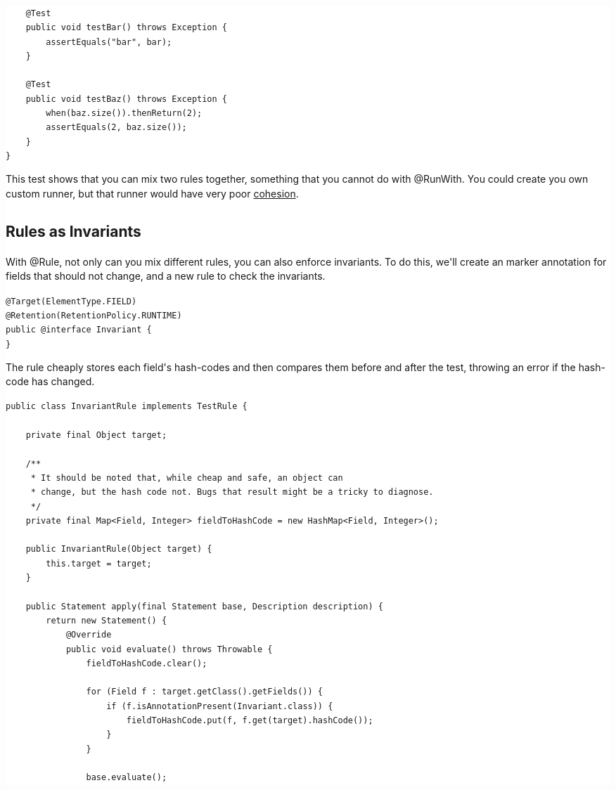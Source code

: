 	    @Test
	    public void testBar() throws Exception {
	        assertEquals("bar", bar);
	    }
	
	    @Test
	    public void testBaz() throws Exception {
	        when(baz.size()).thenReturn(2);
	        assertEquals(2, baz.size());
	    }
	}

<p>This test shows that you can mix two rules together, something that you cannot do with @RunWith. You could create you own custom runner, but that runner would have very poor <a href="http://en.wikipedia.org/wiki/Cohesion_(computer_science)">cohesion</a>.</p>

<h2>Rules as Invariants</h2>

<p>With @Rule, not only can you mix different rules, you can also enforce invariants. To do this, we'll create an marker annotation for fields that should not change, and a new rule to check the invariants.</p>

	@Target(ElementType.FIELD)
	@Retention(RetentionPolicy.RUNTIME)
	public @interface Invariant {
	}

<p>The rule cheaply stores each field's hash-codes and then compares them before and after the test, throwing an error if the hash-code has changed.</p>

	public class InvariantRule implements TestRule {
	
	    private final Object target;
	
	    /**
	     * It should be noted that, while cheap and safe, an object can 
	     * change, but the hash code not. Bugs that result might be a tricky to diagnose.
	     */
	    private final Map<Field, Integer> fieldToHashCode = new HashMap<Field, Integer>();
	
	    public InvariantRule(Object target) {
	        this.target = target;
	    }
	
	    public Statement apply(final Statement base, Description description) {
	        return new Statement() {
	            @Override
	            public void evaluate() throws Throwable {
	                fieldToHashCode.clear();
	
	                for (Field f : target.getClass().getFields()) {
	                    if (f.isAnnotationPresent(Invariant.class)) {
	                        fieldToHashCode.put(f, f.get(target).hashCode());
	                    }
	                }
	
	                base.evaluate();
	